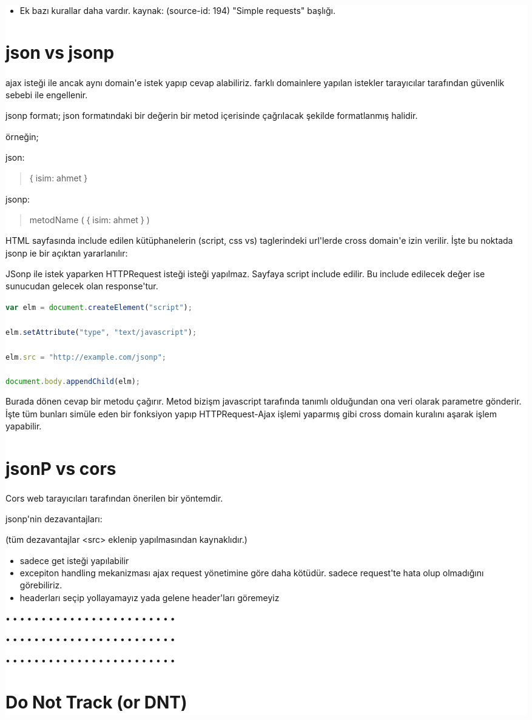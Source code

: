 - Ek bazı kurallar daha vardır. kaynak: (source-id: 194) "Simple requests" başlığı.

# json vs jsonp
ajax isteği ile ancak aynı domain'e istek yapıp cevap alabiliriz. farklı domainlere yapılan istekler tarayıcılar tarafından güvenlik sebebi ile engellenir.

jsonp formatı; json formatındaki bir değerin bir metod içerisinde çağrılacak şekilde formatlanmış halidir.

örneğin;

json:
> { isim: ahmet }

jsonp:
> metodName ( { isim: ahmet } )

HTML sayfasında include edilen kütüphanelerin (script, css vs) taglerindeki url'lerde cross domain'e izin verilir. İşte bu noktada jsonp ie bir açıktan yararlanılır:

JSonp ile istek yaparken HTTPRequest isteği isteği yapılmaz. Sayfaya script include edilir. Bu include edilecek değer ise sunucudan gelecek olan response'tur.

```js
var elm = document.createElement("script");

elm.setAttribute("type", "text/javascript");

elm.src = "http://example.com/jsonp";

document.body.appendChild(elm);
```

Burada dönen cevap bir metodu çağırır. Metod bizişm javascript tarafında tanımlı olduğundan ona veri olarak parametre gönderir. İşte tüm bunları simüle eden bir fonksiyon yapıp HTTPRequest-Ajax işlemi yaparmış gibi cross domain kuralını aşarak işlem yapabilir.

# jsonP vs cors
Cors web tarayıcıları tarafından önerilen bir yöntemdir.

jsonp'nin dezavantajları:

(tüm dezavantajlar \<src\> eklenip yapılmasından kaynaklıdır.)

- sadece get isteği yapılabilir
- excepiton handling mekanizması ajax request yönetimine göre daha kötüdür. sadece request'te hata olup olmadığını görebiliriz.
- headerları seçip yollayamayız yada gelene header'ları göremeyiz

• • • • • • • • • • • • • • • • • • • • • • • •

• • • • • • • • • • • • • • • • • • • • • • • •

• • • • • • • • • • • • • • • • • • • • • • • •

# Do Not Track (or DNT)
